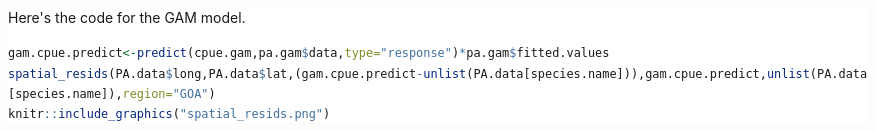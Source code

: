 Here's the code for the GAM model.

``` r
gam.cpue.predict<-predict(cpue.gam,pa.gam$data,type="response")*pa.gam$fitted.values
spatial_resids(PA.data$long,PA.data$lat,(gam.cpue.predict-unlist(PA.data[species.name])),gam.cpue.predict,unlist(PA.data[species.name]),region="GOA")
knitr::include_graphics("spatial_resids.png")
```
